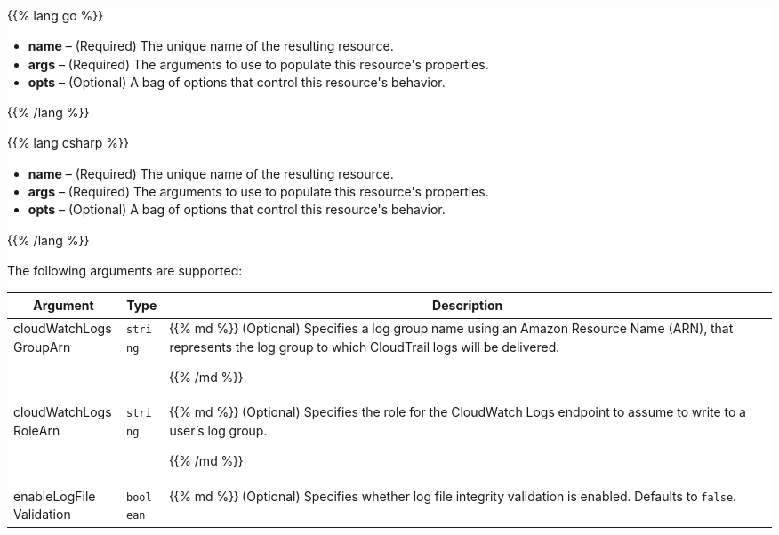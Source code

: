 {{% lang go %}}
<ul class="pl-10">
    <li><strong>name</strong> &ndash; (Required) The unique name of the resulting resource.</li>
    <li><strong>args</strong> &ndash; (Required) The arguments to use to populate this resource's properties.</li>
    <li><strong>opts</strong> &ndash; (Optional) A bag of options that control this resource's behavior.</li>
</ul>
{{% /lang %}}

{{% lang csharp %}}
<ul class="pl-10">
    <li><strong>name</strong> &ndash; (Required) The unique name of the resulting resource.</li>
    <li><strong>args</strong> &ndash; (Required) The arguments to use to populate this resource's properties.</li>
    <li><strong>opts</strong> &ndash; (Optional) A bag of options that control this resource's behavior.</li>
</ul>
{{% /lang %}}

The following arguments are supported:

<table class="ml-6">
    <thead>
        <tr>
            <th>Argument</th>
            <th>Type</th>
            <th>Description</th>
        </tr>
    </thead>
    <tbody>
        <tr>
            <td class="align-top">cloud<wbr>Watch<wbr>Logs<wbr>Group<wbr>Arn</td>
            <td class="align-top"><code>string</code></td>
            <td class="align-top">{{% md %}}
(Optional) Specifies a log group name using an Amazon Resource Name (ARN),
that represents the log group to which CloudTrail logs will be delivered.

{{% /md %}}</td>
        </tr>
        <tr>
            <td class="align-top">cloud<wbr>Watch<wbr>Logs<wbr>Role<wbr>Arn</td>
            <td class="align-top"><code>string</code></td>
            <td class="align-top">{{% md %}}
(Optional) Specifies the role for the CloudWatch Logs
endpoint to assume to write to a user’s log group.

{{% /md %}}</td>
        </tr>
        <tr>
            <td class="align-top">enable<wbr>Log<wbr>File<wbr>Validation</td>
            <td class="align-top"><code>boolean</code></td>
            <td class="align-top">{{% md %}}
(Optional) Specifies whether log file integrity validation is enabled.
Defaults to `false`.
